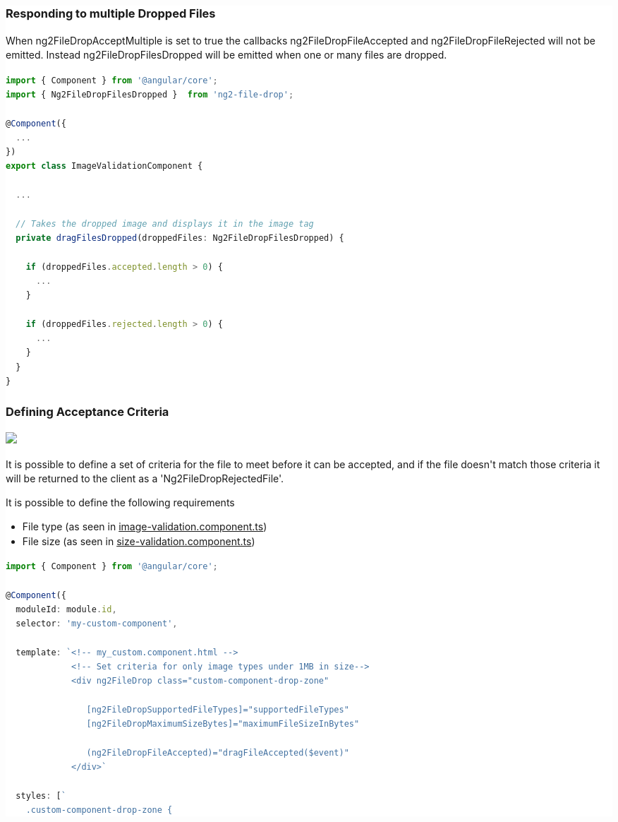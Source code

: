 
### Responding to multiple Dropped Files
When ng2FileDropAcceptMultiple is set to true the callbacks ng2FileDropFileAccepted and ng2FileDropFileRejected will not be emitted. Instead
ng2FileDropFilesDropped will be emitted when one or many files are dropped.

```TypeScript
import { Component } from '@angular/core';
import { Ng2FileDropFilesDropped }  from 'ng2-file-drop';

@Component({
  ...
})
export class ImageValidationComponent {

  ...

  // Takes the dropped image and displays it in the image tag
  private dragFilesDropped(droppedFiles: Ng2FileDropFilesDropped) {

    if (droppedFiles.accepted.length > 0) {
      ...
    }

    if (droppedFiles.rejected.length > 0) {
      ...
    }
  }
}
```

### Defining Acceptance Criteria
![](https://cloud.githubusercontent.com/assets/1649415/18009522/8b2aacaa-6ba4-11e6-9664-959df4dc4770.gif)

It is possible to define a set of criteria for the file to meet before it can be accepted, and if the file doesn't match those criteria it will be returned to the client as a 'Ng2FileDropRejectedFile'.

It is possible to define the following requirements
- File type (as seen in [image-validation.component.ts](https://github.com/leewinder/ng2-file-drop/blob/master/samples/src/app/components/file-drop-samples/image-validation/image-validation.component.ts#L17))
- File size (as seen in [size-validation.component.ts](https://github.com/leewinder/ng2-file-drop/blob/master/samples/src/app/components/file-drop-samples/size-validation/size-validation.component.ts#L17))

```TypeScript
import { Component } from '@angular/core';

@Component({
  moduleId: module.id,
  selector: 'my-custom-component',
  
  template: `<!-- my_custom.component.html -->
             <!-- Set criteria for only image types under 1MB in size-->
             <div ng2FileDrop class="custom-component-drop-zone"
             
                [ng2FileDropSupportedFileTypes]="supportedFileTypes"
                [ng2FileDropMaximumSizeBytes]="maximumFileSizeInBytes"
                
                (ng2FileDropFileAccepted)="dragFileAccepted($event)"
             </div>`
  
  styles: [`
    .custom-component-drop-zone {
```